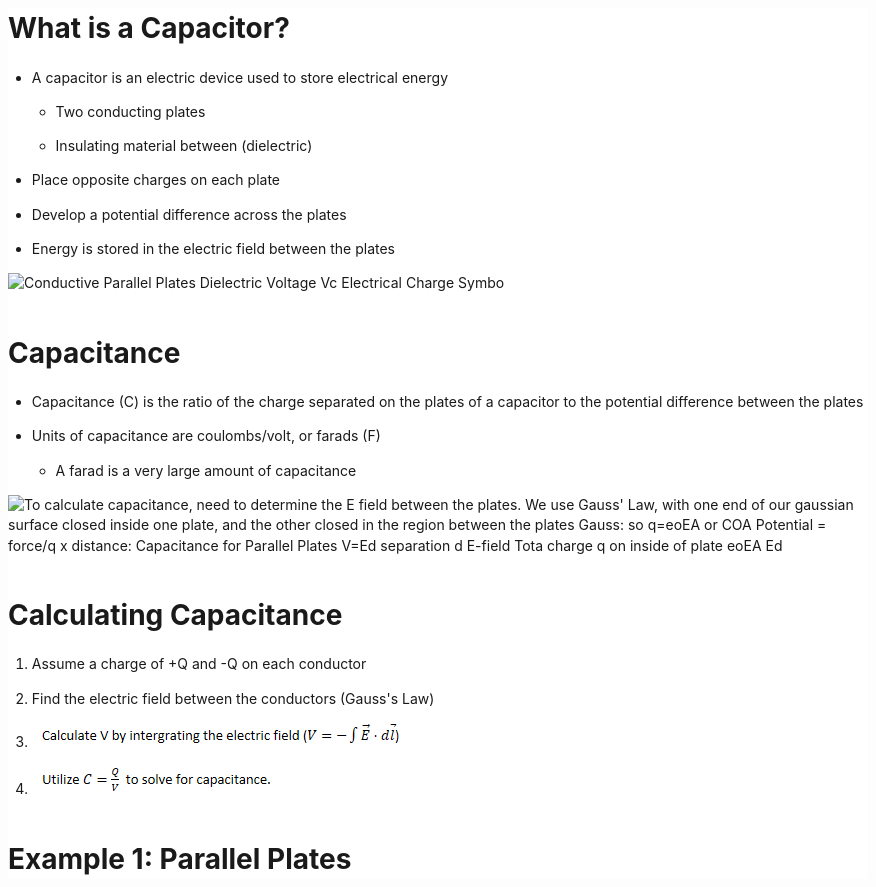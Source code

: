 # What is a Capacitor?

  -  A capacitor is an electric device used to store electrical energy
    
      -  Two conducting plates
    
      -  Insulating material between (dielectric)

  -  Place opposite charges on each plate

  -  Develop a potential difference across the plates

  -  Energy is stored in the electric field between the plates

 ![Conductive Parallel Plates Dielectric Voltage Vc Electrical Charge
 Symbo ](./media/image179.png)

# Capacitance

  -  Capacitance (C) is the ratio of the charge separated on the plates
     of a capacitor to the potential difference between the plates

  -  Units of capacitance are coulombs/volt, or farads (F)
    
      -  A farad is a very large amount of capacitance

 ![To calculate capacitance, need to determine the E field between the
 plates. We use Gauss' Law, with one end of our gaussian surface closed
 inside one plate, and the other closed in the region between the
 plates Gauss: so q=eoEA or COA Potential = force/q x distance:
 Capacitance for Parallel Plates V=Ed separation d E-field Tota charge
 q on inside of plate eoEA Ed ](./media/image180.png)

# Calculating Capacitance

1.   Assume a charge of +Q and -Q on each conductor

2.   Find the electric field between the conductors (Gauss's
     Law)

3.   ![C:\\266298A5\\73477446-49B2-471B-AFDD-BCD03931DCDD\_files\\image181.png](./media/image181.png)

4.   ![C:\\266298A5\\73477446-49B2-471B-AFDD-BCD03931DCDD\_files\\image182.png](./media/image182.png)

# Example 1: Parallel Plates
